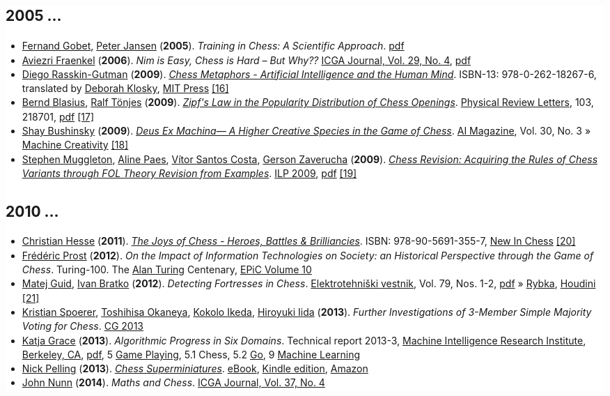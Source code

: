 ## 2005 ...

- [Fernand Gobet](Fernand_Gobet "Fernand Gobet"), [Peter Jansen](Peter_Jansen "Peter Jansen") (**2005**). *Training in Chess: A Scientific Approach*. [pdf](http://www.brunel.ac.uk/~hsstffg/preprints/Training_in_chess.PDF)
- [Aviezri Fraenkel](Aviezri_Fraenkel "Aviezri Fraenkel") (**2006**). *Nim is Easy, Chess is Hard – But Why??* [ICGA Journal, Vol. 29, No. 4](ICGA_Journal#29_4 "ICGA Journal"), [pdf](http://www.wisdom.weizmann.ac.il/~fraenkel/Papers/ICGA.pdf)
- [Diego Rasskin-Gutman](index.php?title=Diego_Rasskin-Gutman&action=edit&redlink=1 "Diego Rasskin-Gutman (page does not exist)") (**2009**). *[Chess Metaphors - Artificial Intelligence and the Human Mind](http://mitpress.mit.edu/catalog/item/default.asp?ttype=2&tid=11847)*. ISBN-13: 978-0-262-18267-6, translated by [Deborah Klosky](http://mitpress.mit.edu/catalog/author/default.asp?aid=36831), [MIT Press](https://en.wikipedia.org/wiki/MIT_Press) [[16]](#cite_note-16)
- [Bernd Blasius](index.php?title=Bernd_Blasius&action=edit&redlink=1 "Bernd Blasius (page does not exist)"), [Ralf Tönjes](index.php?title=Ralf_T%C3%B6njes&action=edit&redlink=1 "Ralf Tönjes (page does not exist)") (**2009**). *[Zipf's Law in the Popularity Distribution of Chess Openings](http://journals.aps.org/prl/abstract/10.1103/PhysRevLett.103.218701)*. [Physical Review Letters](https://en.wikipedia.org/wiki/Physical_Review_Letters), 103, 218701, [pdf](http://www.icbm.de/fileadmin/user_upload/icbm/ag/mathmod/download/BlasiusToenjes2009.pdf) [[17]](#cite_note-17)
- [Shay Bushinsky](Shay_Bushinsky "Shay Bushinsky") (**2009**). *[Deus Ex Machina— A Higher Creative Species in the Game of Chess](http://www.aaai.org/ojs/index.php/aimagazine/article/view/2255)*. [AI Magazine](AAAI#AIMAG "AAAI"), Vol. 30, No. 3 » [Machine Creativity](Artificial_Intelligence#MachineCreativity "Artificial Intelligence") [[18]](#cite_note-18)
- [Stephen Muggleton](Stephen_Muggleton "Stephen Muggleton"), [Aline Paes](index.php?title=Aline_Paes&action=edit&redlink=1 "Aline Paes (page does not exist)"), [Vítor Santos Costa](index.php?title=V%C3%ADtor_Santos_Costa&action=edit&redlink=1 "Vítor Santos Costa (page does not exist)"), [Gerson Zaverucha](index.php?title=Gerson_Zaverucha&action=edit&redlink=1 "Gerson Zaverucha (page does not exist)") (**2009**). *[Chess Revision: Acquiring the Rules of Chess Variants through FOL Theory Revision from Examples](https://link.springer.com/chapter/10.1007/978-3-642-13840-9_12)*. [ILP 2009](https://dblp.uni-trier.de/db/conf/ilp/ilp2009.html), [pdf](https://www.doc.ic.ac.uk/~shm/Papers/paeschess.pdf) [[19]](#cite_note-19)

## 2010 ...

- [Christian Hesse](Christian_Hesse "Christian Hesse") (**2011**). *[The Joys of Chess - Heroes, Battles & Brilliancies](http://www.newinchess.com/The_Joys_of_Chess-p-953.html)*. ISBN: 978-90-5691-355-7, [New In Chess](https://en.wikipedia.org/wiki/New_In_Chess) [[20]](#cite_note-20)
- [Frédéric Prost](Fr%C3%A9d%C3%A9ric_Prost "Frédéric Prost") (**2012**). *On the Impact of Information Technologies on Society: an Historical Perspective through the Game of Chess*. Turing-100. The [Alan Turing](Alan_Turing "Alan Turing") Centenary, [EPiC Volume 10](http://www.easychair.org/publications/?page=1900403647)
- [Matej Guid](Matej_Guid "Matej Guid"), [Ivan Bratko](Ivan_Bratko "Ivan Bratko") (**2012**). *Detecting Fortresses in Chess*. [Elektrotehniški vestnik](http://ev.fe.uni-lj.si/), Vol. 79, Nos. 1-2, [pdf](https://ailab.si/matej/doc/Detecting_Fortresses_in_Chess.pdf) » [Rybka](Rybka "Rybka"), [Houdini](Houdini "Houdini") [[21]](#cite_note-21)
- [Kristian Spoerer](index.php?title=Kristian_Spoerer&action=edit&redlink=1 "Kristian Spoerer (page does not exist)"), [Toshihisa Okaneya](index.php?title=Toshihisa_Okaneya&action=edit&redlink=1 "Toshihisa Okaneya (page does not exist)"), [Kokolo Ikeda](Kokolo_Ikeda "Kokolo Ikeda"), [Hiroyuki Iida](Hiroyuki_Iida "Hiroyuki Iida") (**2013**). *Further Investigations of 3-Member Simple Majority Voting for Chess*. [CG 2013](CG_2013 "CG 2013")
- [Katja Grace](index.php?title=Katja_Grace&action=edit&redlink=1 "Katja Grace (page does not exist)") (**2013**). *Algorithmic Progress in Six Domains*. Technical report 2013-3, [Machine Intelligence Research Institute](https://en.wikipedia.org/wiki/Machine_Intelligence_Research_Institute), [Berkeley, CA](https://en.wikipedia.org/wiki/Berkeley,_California), [pdf](http://intelligence.org/files/AlgorithmicProgress.pdf), 5 [Game Playing](Games "Games"), 5.1 Chess, 5.2 [Go](Go "Go"), 9 [Machine Learning](Learning "Learning")
- [Nick Pelling](Nick_Pelling "Nick Pelling") (**2013**). *[Chess Superminiatures](https://www.amazon.co.uk/Chess-Superminiatures-Nick-Pelling-ebook/dp/B00HEOZ8B6)*. [eBook](https://en.wikipedia.org/wiki/E-book), [Kindle edition](https://en.wikipedia.org/wiki/Amazon_Kindle), [Amazon](https://en.wikipedia.org/wiki/Amazon.com)
- [John Nunn](John_Nunn "John Nunn") (**2014**). *Maths and Chess*. [ICGA Journal, Vol. 37, No. 4](ICGA_Journal#37_4 "ICGA Journal")